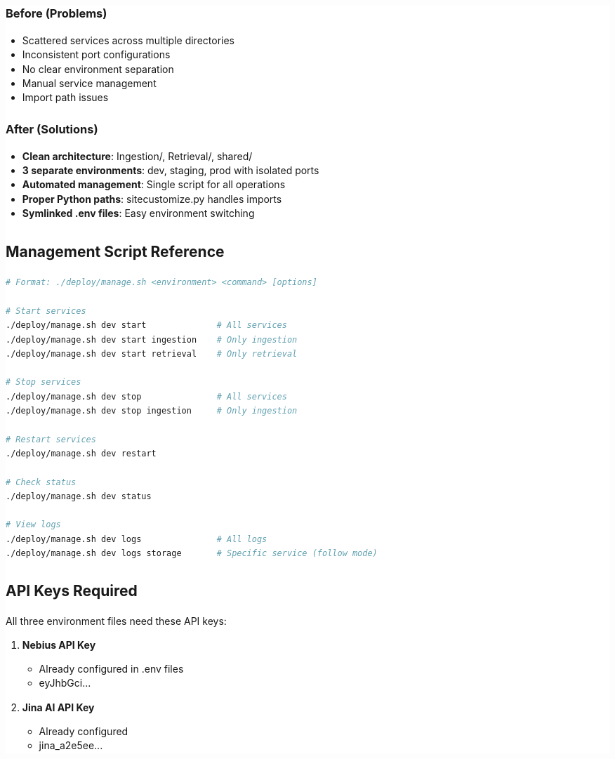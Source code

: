 ### Before (Problems)
- Scattered services across multiple directories
- Inconsistent port configurations
- No clear environment separation
- Manual service management
- Import path issues

### After (Solutions)
- **Clean architecture**: Ingestion/, Retrieval/, shared/
- **3 separate environments**: dev, staging, prod with isolated ports
- **Automated management**: Single script for all operations
- **Proper Python paths**: sitecustomize.py handles imports
- **Symlinked .env files**: Easy environment switching

## Management Script Reference

```bash
# Format: ./deploy/manage.sh <environment> <command> [options]

# Start services
./deploy/manage.sh dev start              # All services
./deploy/manage.sh dev start ingestion    # Only ingestion
./deploy/manage.sh dev start retrieval    # Only retrieval

# Stop services
./deploy/manage.sh dev stop               # All services
./deploy/manage.sh dev stop ingestion     # Only ingestion

# Restart services
./deploy/manage.sh dev restart

# Check status
./deploy/manage.sh dev status

# View logs
./deploy/manage.sh dev logs               # All logs
./deploy/manage.sh dev logs storage       # Specific service (follow mode)
```

## API Keys Required

All three environment files need these API keys:

1. **Nebius API Key**
   - Already configured in .env files
   - eyJhbGci...

2. **Jina AI API Key**
   - Already configured
   - jina_a2e5ee...

